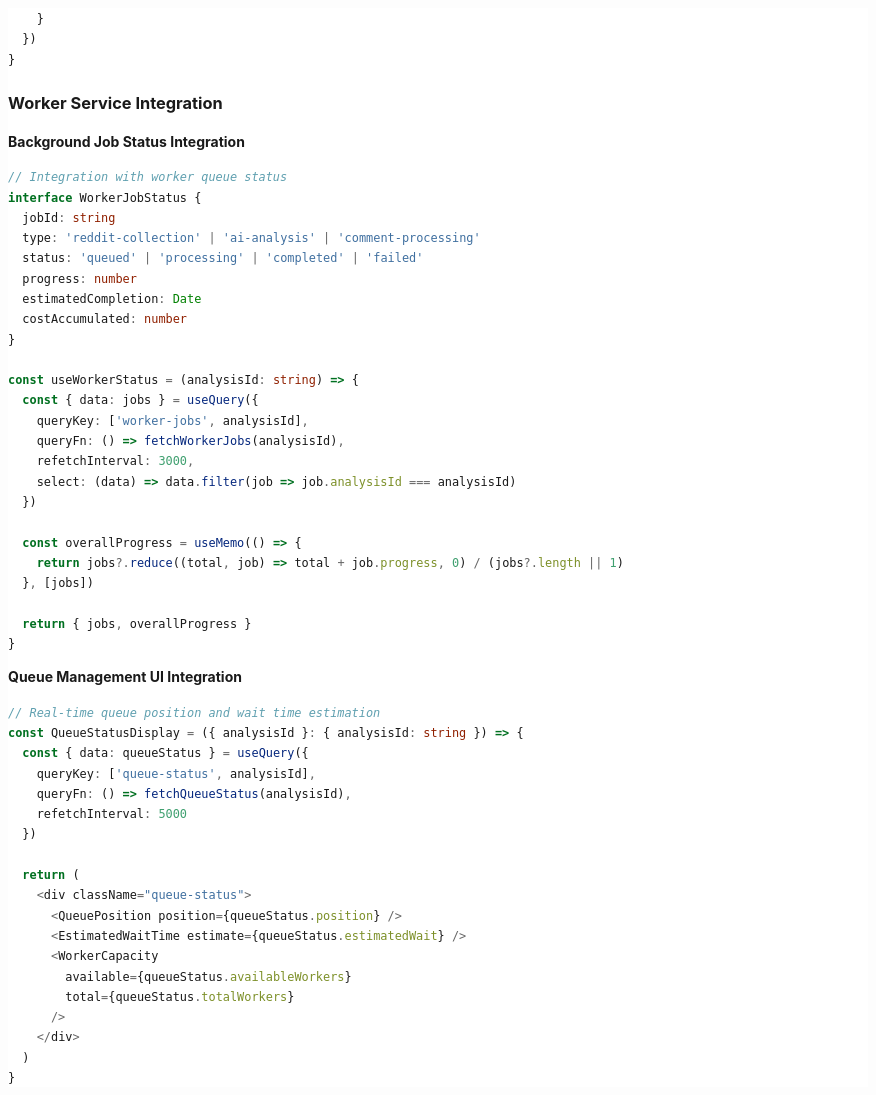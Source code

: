 ```typescript
    }
  })
}
```

### Worker Service Integration

**Background Job Status Integration**
```typescript
// Integration with worker queue status
interface WorkerJobStatus {
  jobId: string
  type: 'reddit-collection' | 'ai-analysis' | 'comment-processing'
  status: 'queued' | 'processing' | 'completed' | 'failed'
  progress: number
  estimatedCompletion: Date
  costAccumulated: number
}

const useWorkerStatus = (analysisId: string) => {
  const { data: jobs } = useQuery({
    queryKey: ['worker-jobs', analysisId],
    queryFn: () => fetchWorkerJobs(analysisId),
    refetchInterval: 3000,
    select: (data) => data.filter(job => job.analysisId === analysisId)
  })
  
  const overallProgress = useMemo(() => {
    return jobs?.reduce((total, job) => total + job.progress, 0) / (jobs?.length || 1)
  }, [jobs])
  
  return { jobs, overallProgress }
}
```

**Queue Management UI Integration**
```typescript
// Real-time queue position and wait time estimation
const QueueStatusDisplay = ({ analysisId }: { analysisId: string }) => {
  const { data: queueStatus } = useQuery({
    queryKey: ['queue-status', analysisId],
    queryFn: () => fetchQueueStatus(analysisId),
    refetchInterval: 5000
  })
  
  return (
    <div className="queue-status">
      <QueuePosition position={queueStatus.position} />
      <EstimatedWaitTime estimate={queueStatus.estimatedWait} />
      <WorkerCapacity 
        available={queueStatus.availableWorkers}
        total={queueStatus.totalWorkers}
      />
    </div>
  )
}
```
